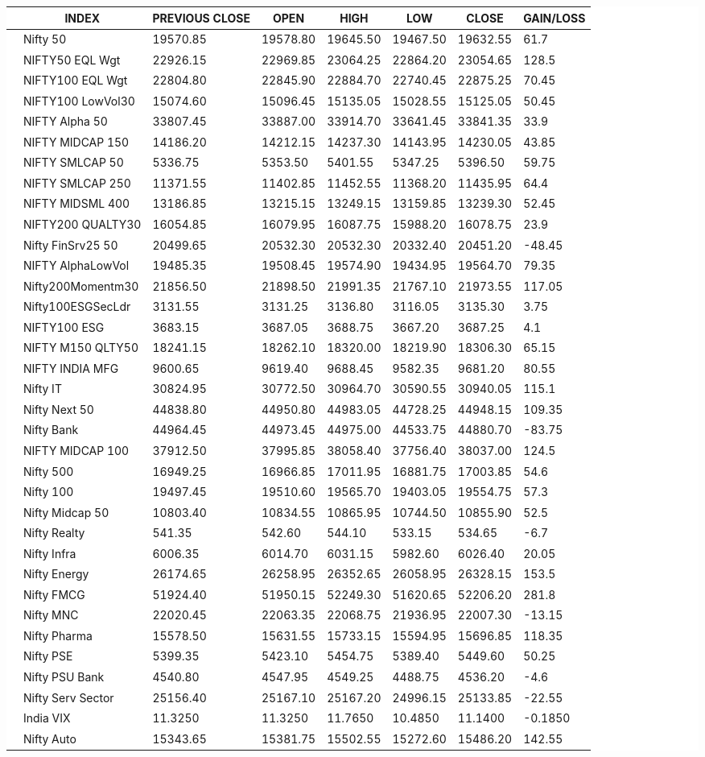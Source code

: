 


|  | INDEX | PREVIOUS CLOSE | OPEN | HIGH | LOW | CLOSE | GAIN/LOSS |
| ----- | ----- | ----- | ----- | ----- | ----- | ----- | ----- |
|  | Nifty 50 | 19570.85 | 19578.80 | 19645.50 | 19467.50 | 19632.55 | 61.7 |
|  | NIFTY50 EQL Wgt | 22926.15 | 22969.85 | 23064.25 | 22864.20 | 23054.65 | 128.5 |
|  | NIFTY100 EQL Wgt | 22804.80 | 22845.90 | 22884.70 | 22740.45 | 22875.25 | 70.45 |
|  | NIFTY100 LowVol30 | 15074.60 | 15096.45 | 15135.05 | 15028.55 | 15125.05 | 50.45 |
|  | NIFTY Alpha 50 | 33807.45 | 33887.00 | 33914.70 | 33641.45 | 33841.35 | 33.9 |
|  | NIFTY MIDCAP 150 | 14186.20 | 14212.15 | 14237.30 | 14143.95 | 14230.05 | 43.85 |
|  | NIFTY SMLCAP 50 | 5336.75 | 5353.50 | 5401.55 | 5347.25 | 5396.50 | 59.75 |
|  | NIFTY SMLCAP 250 | 11371.55 | 11402.85 | 11452.55 | 11368.20 | 11435.95 | 64.4 |
|  | NIFTY MIDSML 400 | 13186.85 | 13215.15 | 13249.15 | 13159.85 | 13239.30 | 52.45 |
|  | NIFTY200 QUALTY30 | 16054.85 | 16079.95 | 16087.75 | 15988.20 | 16078.75 | 23.9 |
|  | Nifty FinSrv25 50 | 20499.65 | 20532.30 | 20532.30 | 20332.40 | 20451.20 | -48.45 |
|  | NIFTY AlphaLowVol | 19485.35 | 19508.45 | 19574.90 | 19434.95 | 19564.70 | 79.35 |
|  | Nifty200Momentm30 | 21856.50 | 21898.50 | 21991.35 | 21767.10 | 21973.55 | 117.05 |
|  | Nifty100ESGSecLdr | 3131.55 | 3131.25 | 3136.80 | 3116.05 | 3135.30 | 3.75 |
|  | NIFTY100 ESG | 3683.15 | 3687.05 | 3688.75 | 3667.20 | 3687.25 | 4.1 |
|  | NIFTY M150 QLTY50 | 18241.15 | 18262.10 | 18320.00 | 18219.90 | 18306.30 | 65.15 |
|  | NIFTY INDIA MFG | 9600.65 | 9619.40 | 9688.45 | 9582.35 | 9681.20 | 80.55 |
|  | Nifty IT | 30824.95 | 30772.50 | 30964.70 | 30590.55 | 30940.05 | 115.1 |
|  | Nifty Next 50 | 44838.80 | 44950.80 | 44983.05 | 44728.25 | 44948.15 | 109.35 |
|  | Nifty Bank | 44964.45 | 44973.45 | 44975.00 | 44533.75 | 44880.70 | -83.75 |
|  | NIFTY MIDCAP 100 | 37912.50 | 37995.85 | 38058.40 | 37756.40 | 38037.00 | 124.5 |
|  | Nifty 500 | 16949.25 | 16966.85 | 17011.95 | 16881.75 | 17003.85 | 54.6 |
|  | Nifty 100 | 19497.45 | 19510.60 | 19565.70 | 19403.05 | 19554.75 | 57.3 |
|  | Nifty Midcap 50 | 10803.40 | 10834.55 | 10865.95 | 10744.50 | 10855.90 | 52.5 |
|  | Nifty Realty | 541.35 | 542.60 | 544.10 | 533.15 | 534.65 | -6.7 |
|  | Nifty Infra | 6006.35 | 6014.70 | 6031.15 | 5982.60 | 6026.40 | 20.05 |
|  | Nifty Energy | 26174.65 | 26258.95 | 26352.65 | 26058.95 | 26328.15 | 153.5 |
|  | Nifty FMCG | 51924.40 | 51950.15 | 52249.30 | 51620.65 | 52206.20 | 281.8 |
|  | Nifty MNC | 22020.45 | 22063.35 | 22068.75 | 21936.95 | 22007.30 | -13.15 |
|  | Nifty Pharma | 15578.50 | 15631.55 | 15733.15 | 15594.95 | 15696.85 | 118.35 |
|  | Nifty PSE | 5399.35 | 5423.10 | 5454.75 | 5389.40 | 5449.60 | 50.25 |
|  | Nifty PSU Bank | 4540.80 | 4547.95 | 4549.25 | 4488.75 | 4536.20 | -4.6 |
|  | Nifty Serv Sector | 25156.40 | 25167.10 | 25167.20 | 24996.15 | 25133.85 | -22.55 |
|  | India VIX | 11.3250 | 11.3250 | 11.7650 | 10.4850 | 11.1400 | -0.1850 |
|  | Nifty Auto | 15343.65 | 15381.75 | 15502.55 | 15272.60 | 15486.20 | 142.55 |